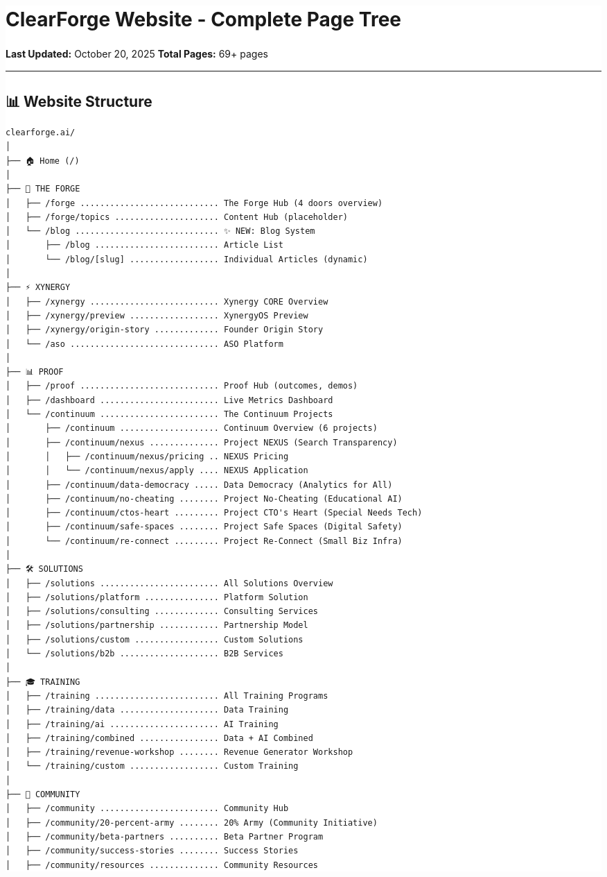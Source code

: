 # ClearForge Website - Complete Page Tree

**Last Updated:** October 20, 2025
**Total Pages:** 69+ pages

---

## 📊 Website Structure

```
clearforge.ai/
│
├── 🏠 Home (/)
│
├── 🔨 THE FORGE
│   ├── /forge ............................ The Forge Hub (4 doors overview)
│   ├── /forge/topics ..................... Content Hub (placeholder)
│   └── /blog ............................. ✨ NEW: Blog System
│       ├── /blog ......................... Article List
│       └── /blog/[slug] .................. Individual Articles (dynamic)
│
├── ⚡ XYNERGY
│   ├── /xynergy .......................... Xynergy CORE Overview
│   ├── /xynergy/preview .................. XynergyOS Preview
│   ├── /xynergy/origin-story ............. Founder Origin Story
│   └── /aso .............................. ASO Platform
│
├── 📊 PROOF
│   ├── /proof ............................ Proof Hub (outcomes, demos)
│   ├── /dashboard ........................ Live Metrics Dashboard
│   └── /continuum ........................ The Continuum Projects
│       ├── /continuum .................... Continuum Overview (6 projects)
│       ├── /continuum/nexus .............. Project NEXUS (Search Transparency)
│       │   ├── /continuum/nexus/pricing .. NEXUS Pricing
│       │   └── /continuum/nexus/apply .... NEXUS Application
│       ├── /continuum/data-democracy ..... Data Democracy (Analytics for All)
│       ├── /continuum/no-cheating ........ Project No-Cheating (Educational AI)
│       ├── /continuum/ctos-heart ......... Project CTO's Heart (Special Needs Tech)
│       ├── /continuum/safe-spaces ........ Project Safe Spaces (Digital Safety)
│       └── /continuum/re-connect ......... Project Re-Connect (Small Biz Infra)
│
├── 🛠️ SOLUTIONS
│   ├── /solutions ........................ All Solutions Overview
│   ├── /solutions/platform ............... Platform Solution
│   ├── /solutions/consulting ............. Consulting Services
│   ├── /solutions/partnership ............ Partnership Model
│   ├── /solutions/custom ................. Custom Solutions
│   └── /solutions/b2b .................... B2B Services
│
├── 🎓 TRAINING
│   ├── /training ......................... All Training Programs
│   ├── /training/data .................... Data Training
│   ├── /training/ai ...................... AI Training
│   ├── /training/combined ................ Data + AI Combined
│   ├── /training/revenue-workshop ........ Revenue Generator Workshop
│   └── /training/custom .................. Custom Training
│
├── 👥 COMMUNITY
│   ├── /community ........................ Community Hub
│   ├── /community/20-percent-army ........ 20% Army (Community Initiative)
│   ├── /community/beta-partners .......... Beta Partner Program
│   ├── /community/success-stories ........ Success Stories
│   ├── /community/resources .............. Community Resources
```